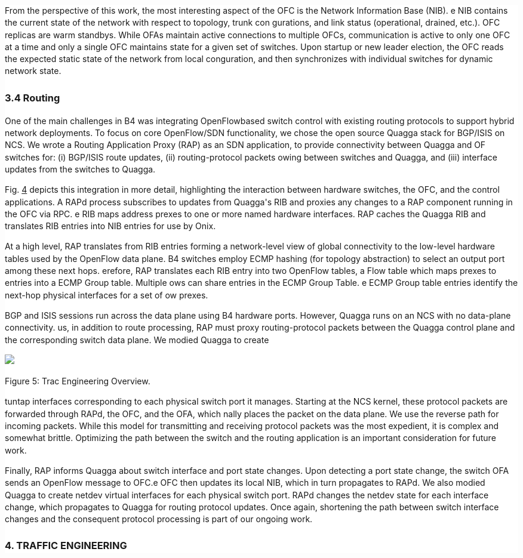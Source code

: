 From the perspective of this work, the most interesting aspect of the OFC is the Network Information Base (NIB). e NIB contains the current state of the network with respect to topology, trunk con gurations, and link status (operational, drained, etc.). OFC replicas are warm standbys. While OFAs maintain active connections to multiple OFCs, communication is active to only one OFC at a time and only a single OFC maintains state for a given set of switches. Upon startup or new leader election, the OFC reads the expected static state of the network from local conguration, and then synchronizes with individual switches for dynamic network state.

### <span id="page-3-1"></span>3.4 Routing

One of the main challenges in B4 was integrating OpenFlowbased switch control with existing routing protocols to support hybrid network deployments. To focus on core OpenFlow/SDN functionality, we chose the open source Quagga stack for BGP/ISIS on NCS. We wrote a Routing Application Proxy (RAP) as an SDN application, to provide connectivity between Quagga and OF switches for: (i) BGP/ISIS route updates, (ii) routing-protocol packets owing between switches and Quagga, and (iii) interface updates from the switches to Quagga.

Fig. [4](#page-3-2) depicts this integration in more detail, highlighting the interaction between hardware switches, the OFC, and the control applications. A RAPd process subscribes to updates from Quagga's RIB and proxies any changes to a RAP component running in the OFC via RPC. e RIB maps address prexes to one or more named hardware interfaces. RAP caches the Quagga RIB and translates RIB entries into NIB entries for use by Onix.

At a high level, RAP translates from RIB entries forming a network-level view of global connectivity to the low-level hardware tables used by the OpenFlow data plane. B4 switches employ ECMP hashing (for topology abstraction) to select an output port among these next hops. erefore, RAP translates each RIB entry into two OpenFlow tables, a Flow table which maps prexes to entries into a ECMP Group table. Multiple ows can share entries in the ECMP Group Table. e ECMP Group table entries identify the next-hop physical interfaces for a set of ow prexes.

BGP and ISIS sessions run across the data plane using B4 hardware ports. However, Quagga runs on an NCS with no data-plane connectivity. us, in addition to route processing, RAP must proxy routing-protocol packets between the Quagga control plane and the corresponding switch data plane. We modied Quagga to create

<span id="page-4-1"></span>![](_page_4_Figure_0.jpeg)

Figure 5: Trac Engineering Overview.

tuntap interfaces corresponding to each physical switch port it manages. Starting at the NCS kernel, these protocol packets are forwarded through RAPd, the OFC, and the OFA, which nally places the packet on the data plane. We use the reverse path for incoming packets. While this model for transmitting and receiving protocol packets was the most expedient, it is complex and somewhat brittle. Optimizing the path between the switch and the routing application is an important consideration for future work.

Finally, RAP informs Quagga about switch interface and port state changes. Upon detecting a port state change, the switch OFA sends an OpenFlow message to OFC.e OFC then updates its local NIB, which in turn propagates to RAPd. We also modied Quagga to create netdev virtual interfaces for each physical switch port. RAPd changes the netdev state for each interface change, which propagates to Quagga for routing protocol updates. Once again, shortening the path between switch interface changes and the consequent protocol processing is part of our ongoing work.

### <span id="page-4-0"></span>4. TRAFFIC ENGINEERING
